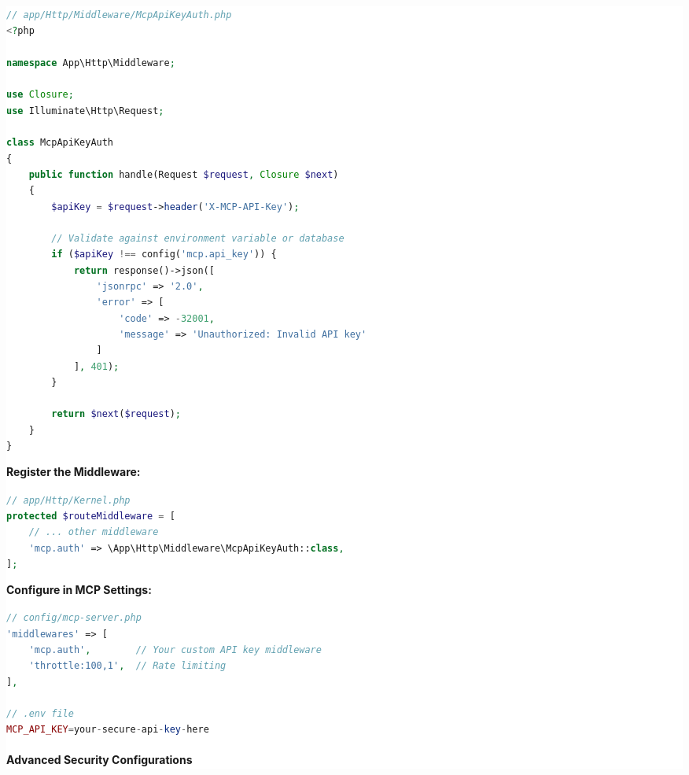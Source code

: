 ```php
// app/Http/Middleware/McpApiKeyAuth.php
<?php

namespace App\Http\Middleware;

use Closure;
use Illuminate\Http\Request;

class McpApiKeyAuth
{
    public function handle(Request $request, Closure $next)
    {
        $apiKey = $request->header('X-MCP-API-Key');
        
        // Validate against environment variable or database
        if ($apiKey !== config('mcp.api_key')) {
            return response()->json([
                'jsonrpc' => '2.0',
                'error' => [
                    'code' => -32001,
                    'message' => 'Unauthorized: Invalid API key'
                ]
            ], 401);
        }
        
        return $next($request);
    }
}
```

**Register the Middleware:**

```php
// app/Http/Kernel.php
protected $routeMiddleware = [
    // ... other middleware
    'mcp.auth' => \App\Http\Middleware\McpApiKeyAuth::class,
];
```

**Configure in MCP Settings:**

```php
// config/mcp-server.php
'middlewares' => [
    'mcp.auth',        // Your custom API key middleware
    'throttle:100,1',  // Rate limiting
],

// .env file
MCP_API_KEY=your-secure-api-key-here
```

#### Advanced Security Configurations
